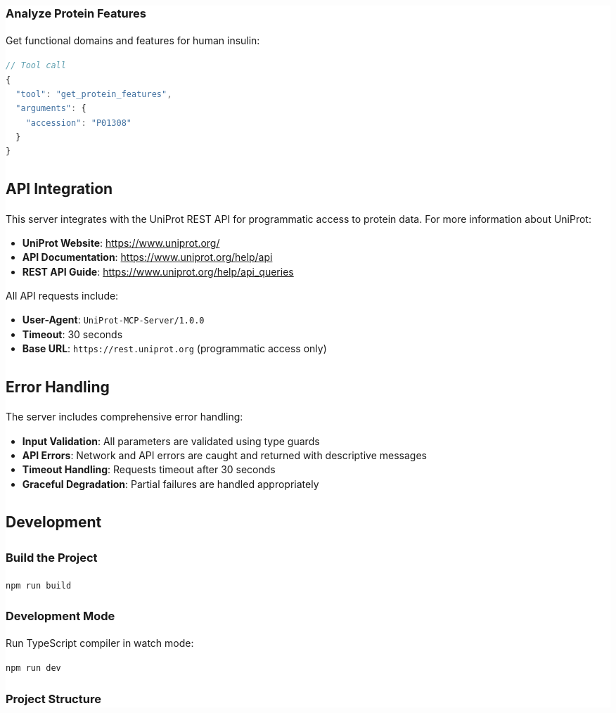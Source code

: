 ### Analyze Protein Features

Get functional domains and features for human insulin:

```javascript
// Tool call
{
  "tool": "get_protein_features",
  "arguments": {
    "accession": "P01308"
  }
}
```

## API Integration

This server integrates with the UniProt REST API for programmatic access to protein data. For more information about UniProt:

- **UniProt Website**: https://www.uniprot.org/
- **API Documentation**: https://www.uniprot.org/help/api
- **REST API Guide**: https://www.uniprot.org/help/api_queries

All API requests include:

- **User-Agent**: `UniProt-MCP-Server/1.0.0`
- **Timeout**: 30 seconds
- **Base URL**: `https://rest.uniprot.org` (programmatic access only)

## Error Handling

The server includes comprehensive error handling:

- **Input Validation**: All parameters are validated using type guards
- **API Errors**: Network and API errors are caught and returned with descriptive messages
- **Timeout Handling**: Requests timeout after 30 seconds
- **Graceful Degradation**: Partial failures are handled appropriately

## Development

### Build the Project

```bash
npm run build
```

### Development Mode

Run TypeScript compiler in watch mode:

```bash
npm run dev
```

### Project Structure
